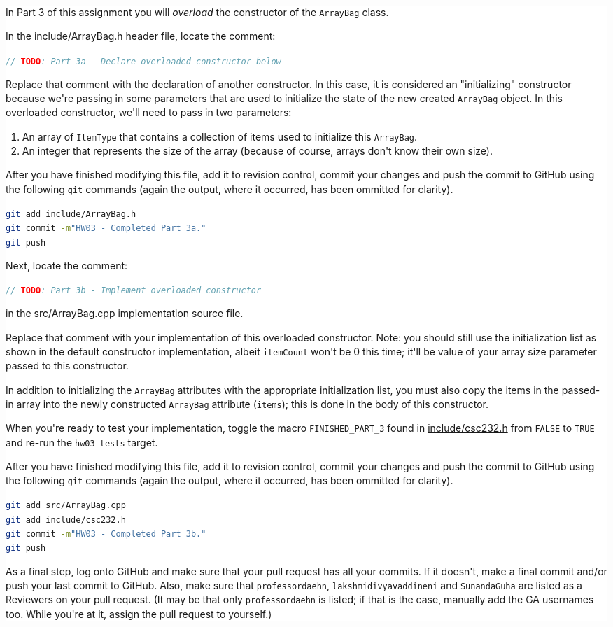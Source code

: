 In Part 3 of this assignment you will _overload_ the constructor of the `ArrayBag` class.

In the [include/ArrayBag.h](include/ArrayBag.h) header file, locate the comment:

```c++
// TODO: Part 3a - Declare overloaded constructor below
```

Replace that comment with the declaration of another constructor. In this case, it is considered an "initializing" constructor because we're passing in some parameters that are used to initialize the state of the new created `ArrayBag` object. In this overloaded constructor, we'll need to pass in two parameters:

1. An array of `ItemType` that contains a collection of items used to initialize this `ArrayBag`.
2. An integer that represents the size of the array (because of course, arrays don't know their own size).

After you have finished modifying this file, add it to revision control, commit your changes and push the commit to GitHub using the following `git` commands (again the output, where it occurred, has been ommitted for clarity).

```bash
git add include/ArrayBag.h
git commit -m"HW03 - Completed Part 3a."
git push
```

Next, locate the comment:

```c++
// TODO: Part 3b - Implement overloaded constructor
```

in the [src/ArrayBag.cpp](src/ArrayBag.cpp) implementation source file.

Replace that comment with your implementation of this overloaded constructor. Note: you should still use the initialization list as shown in the default constructor implementation, albeit `itemCount` won't be 0 this time; it'll be value of your array size parameter passed to this constructor.

In addition to initializing the `ArrayBag` attributes with the appropriate initialization list, you must also copy the items in the passed-in array into the newly constructed `ArrayBag` attribute (`items`); this is done in the body of this constructor.

When you're ready to test your implementation, toggle the macro `FINISHED_PART_3` found in [include/csc232.h](include/csc232.h) from `FALSE` to `TRUE` and re-run the `hw03-tests` target.

After you have finished modifying this file, add it to revision control, commit your changes and push the commit to GitHub using the following `git` commands (again the output, where it occurred, has been ommitted for clarity).

```bash
git add src/ArrayBag.cpp
git add include/csc232.h
git commit -m"HW03 - Completed Part 3b."
git push
```

As a final step, log onto GitHub and make sure that your pull request has all your commits. If it doesn't, make a final commit and/or push your last commit to GitHub. Also, make sure that `professordaehn`, `lakshmidivyavaddineni` and `SunandaGuha` are listed as a Reviewers on your pull request. (It may be that only `professordaehn` is listed; if that is the case, manually add the GA usernames too. While you're at it, assign the pull request to yourself.)
